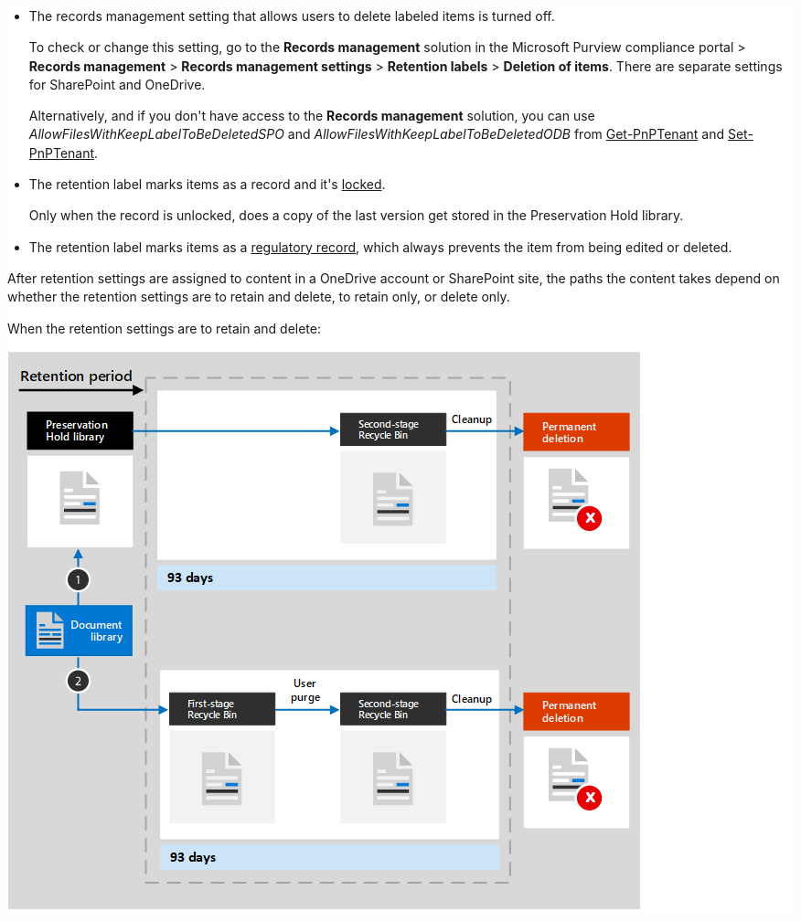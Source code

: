 - The records management setting that allows users to delete labeled items is turned off.
    
    To check or change this setting, go to the **Records management** solution in the Microsoft Purview compliance portal > **Records management** > **Records management settings** > **Retention labels** > **Deletion of items**. There are separate settings for SharePoint and OneDrive.
    
    Alternatively, and if you don't have access to the **Records management** solution, you can use *AllowFilesWithKeepLabelToBeDeletedSPO* and *AllowFilesWithKeepLabelToBeDeletedODB* from [Get-PnPTenant](https://pnp.github.io/powershell/cmdlets/Get-PnPTenant.html) and [Set-PnPTenant](https://pnp.github.io/powershell/cmdlets/Set-PnPTenant.html).

- The retention label marks items as a record and it's [locked](record-versioning.md).
    
    Only when the record is unlocked, does a copy of the last version get stored in the Preservation Hold library.

- The retention label marks items as a [regulatory record](records-management.md#compare-restrictions-for-what-actions-are-allowed-or-blocked), which always prevents the item from being edited or deleted.

After retention settings are assigned to content in a OneDrive account or SharePoint site, the paths the content takes depend on whether the retention settings are to retain and delete, to retain only, or delete only.

When the retention settings are to retain and delete:

![Diagram of content lifecycle in SharePoint and OneDrive.](../media/Retention_Diagram_of_retention_flow_in_sites.png)
  